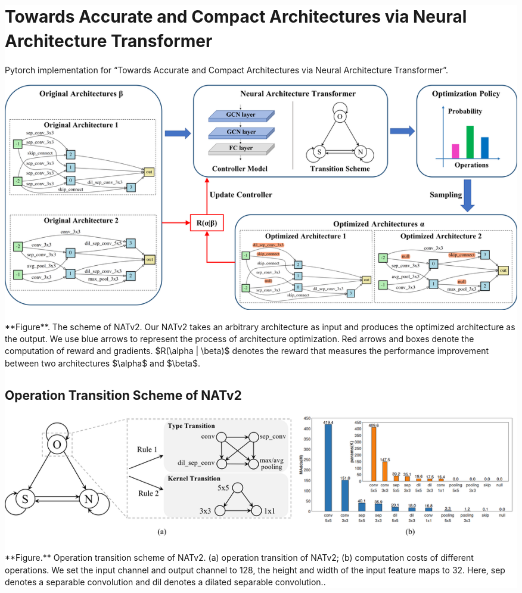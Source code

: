 # Towards Accurate and Compact Architectures via Neural Architecture Transformer

Pytorch implementation for “Towards Accurate and Compact Architectures via Neural Architecture Transformer”.

<p align="center">
<img src="./imgs/nat_scheme.jpg" alt="darts" width="100%">
</p>
<p align="aligned">
**Figure**. The scheme of NATv2. Our NATv2 takes an arbitrary architecture as input and produces the optimized architecture as the output. We use blue arrows to represent the process of architecture optimization. Red arrows and boxes denote the computation of reward and gradients. $R(\alpha | \beta)$ denotes the reward that measures the performance improvement between two architectures $\alpha$ and $\beta$.
</p>



## Operation Transition Scheme of NATv2

<p align="center">
<img src="./imgs/natv2_transition.jpg" alt="darts" width="100%">
</p>
<p align="aligned">
**Figure.** Operation transition scheme of NATv2. (a) operation transition of NATv2; (b) computation costs of different operations. We set the input channel and output channel to 128, the height and width of the input feature maps to 32. Here, sep denotes a separable convolution and dil denotes a dilated separable convolution..
</p>
